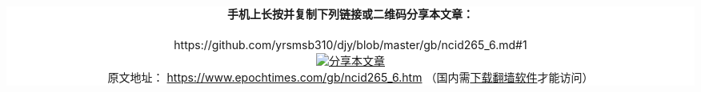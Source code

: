 </table><div align="center"><h4>手机上长按并复制下列链接或二维码分享本文章：</h4>https://github.com/yrsmsb310/djy/blob/master/gb/ncid265_6.md#1<br><a href="https://github.com/yrsmsb310/djy/blob/master/gb/ncid265_6.md#1"><img src="https://chart.apis.google.com/chart?cht=qr&chs=240x240&choe=UTF-8&chld=M|2&chl=https://github.com/yrsmsb310/djy/blob/master/gb/ncid265_6.md%231" title="分享本文章"></a><br>原文地址： <a href="https://www.epochtimes.com/gb/ncid265_6.htm">https://www.epochtimes.com/gb/ncid265_6.htm</a>    （国内需<a href="https://github.com/yrsmsb310/www/blob/master/README.md#8">下载翻墙软件</a>才能访问）</div>
